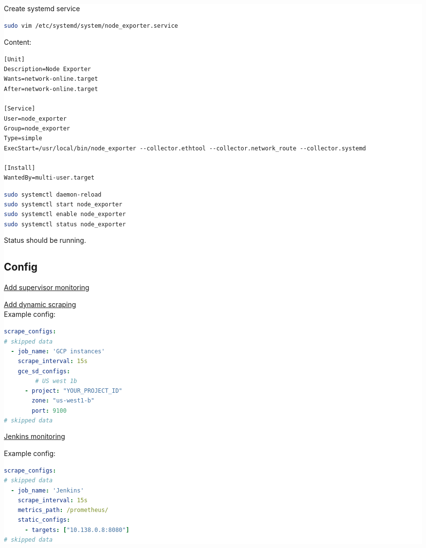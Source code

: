Create systemd service  

```bash
sudo vim /etc/systemd/system/node_exporter.service
```

Content:  

```service
[Unit]
Description=Node Exporter
Wants=network-online.target
After=network-online.target

[Service]
User=node_exporter
Group=node_exporter
Type=simple
ExecStart=/usr/local/bin/node_exporter --collector.ethtool --collector.network_route --collector.systemd

[Install]
WantedBy=multi-user.target
```

```bash
sudo systemctl daemon-reload
sudo systemctl start node_exporter
sudo systemctl enable node_exporter
sudo systemctl status node_exporter
```

Status should be running.

## Config

[Add supervisor monitoring](https://rtfm.co.ua/prometheus-node_exporter-monitoring-supervisord/)

[Add dynamic scraping](https://prometheus.io/docs/prometheus/latest/configuration/configuration/#gce_sd_config)  
Example config:
```yaml
scrape_configs:
# skipped data
  - job_name: 'GCP instances'
    scrape_interval: 15s
    gce_sd_configs:
         # US west 1b
      - project: "YOUR_PROJECT_ID"
        zone: "us-west1-b"
        port: 9100
# skipped data
```
[Jenkins monitoring](https://www.youtube.com/watch?v=3H9eNIf9KZs)

Example config:
```yaml
scrape_configs:
# skipped data
  - job_name: 'Jenkins'
    scrape_interval: 15s
    metrics_path: /prometheus/
    static_configs:
      - targets: ["10.138.0.8:8080"]
# skipped data
```
